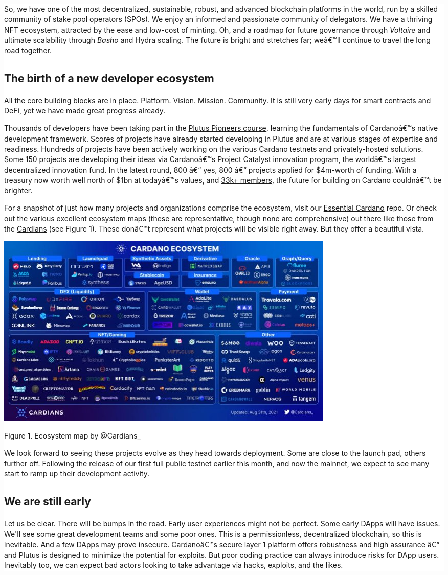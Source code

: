 So, we have one of the most decentralized, sustainable, robust, and advanced blockchain platforms in the world, run by a skilled community of stake pool operators (SPOs). We enjoy an informed and passionate community of delegators. We have a thriving NFT ecosystem, attracted by the ease and low-cost of minting. Oh, and a roadmap for future governance through *Voltaire* and ultimate scalability through *Basho* and Hydra scaling. The future is bright and stretches far; weâ€™ll continue to travel the long road together.
## **The birth of a new developer ecosystem**
All the core building blocks are in place. Platform. Vision. Mission. Community. It is still very early days for smart contracts and DeFi, yet we have made great progress already.

Thousands of developers have been taking part in the [Plutus Pioneers course](https://testnets.cardano.org/en/plutus-pioneer-program/), learning the fundamentals of Cardanoâ€™s native development framework. Scores of projects have already started developing in Plutus and are at various stages of expertise and readiness. Hundreds of projects have been actively working on the various Cardano testnets and privately-hosted solutions. Some 150 projects are developing their ideas via Cardanoâ€™s [Project Catalyst](https://iohk.io/en/blog/posts/2021/02/12/our-million-dollar-baby-project-catalyst/) innovation program, the worldâ€™s largest decentralized innovation fund. In the latest round, 800 â€“ yes, 800 â€“ projects applied for $4m-worth of funding. With a treasury now worth well north of $1bn at todayâ€™s values, and [33k+ members](https://cardano.ideascale.com/), the future for building on Cardano couldnâ€™t be brighter.

For a snapshot of just how many projects and organizations comprise the ecosystem, visit our [Essential Cardano](https://github.com/input-output-hk/essential-cardano/blob/main/essential-cardano-list.md) repo. Or check out the various excellent ecosystem maps (these are representative, though none are comprehensive) out there like those from the [Cardians](https://twitter.com/Cardians_/status/1432534228890124294?s=20) (see Figure 1). These donâ€™t represent what projects will be visible right away. But they offer a beautiful vista.

![Cardano ecosystem by Cardians](img/2021-09-12-today-will-feel-like-a-destination-yet-a-new-exciting-journey-begins.010.jpeg)

Figure 1. Ecosystem map by @Cardians\_

We look forward to seeing these projects evolve as they head towards deployment. Some are close to the launch pad, others further off. Following the release of our first full public testnet earlier this month, and now the mainnet, we expect to see many start to ramp up their development activity.
## **We are still early**
Let us be clear. There will be bumps in the road. Early user experiences might not be perfect. Some early DApps will have issues. We'll see some great development teams and some poor ones. This is a permissionless, decentralized blockchain, so this is inevitable. And a few DApps may prove insecure. Cardanoâ€™s secure layer 1 platform offers robustness and high assurance â€“ and Plutus is designed to minimize the potential for exploits. But poor coding practice can always introduce risks for DApp users. Inevitably too, we can expect bad actors looking to take advantage via hacks, exploits, and the likes. 
